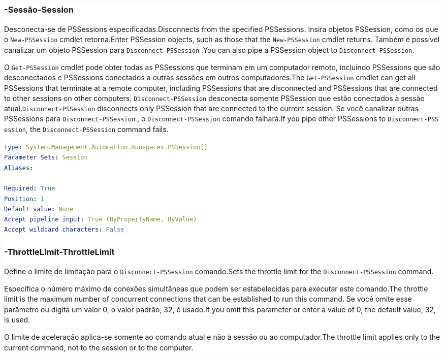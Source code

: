 ### <span data-ttu-id="d4185-211">-Sessão</span><span class="sxs-lookup"><span data-stu-id="d4185-211">-Session</span></span>

<span data-ttu-id="d4185-212">Desconecta-se de PSSessions especificadas.</span><span class="sxs-lookup"><span data-stu-id="d4185-212">Disconnects from the specified PSSessions.</span></span> <span data-ttu-id="d4185-213">Insira objetos PSSession, como os que o `New-PSSession` cmdlet retorna.</span><span class="sxs-lookup"><span data-stu-id="d4185-213">Enter PSSession objects, such as those that the `New-PSSession` cmdlet returns.</span></span> <span data-ttu-id="d4185-214">Também é possível canalizar um objeto PSSession para `Disconnect-PSSession` .</span><span class="sxs-lookup"><span data-stu-id="d4185-214">You can also pipe a PSSession object to `Disconnect-PSSession`.</span></span>

<span data-ttu-id="d4185-215">O `Get-PSSession` cmdlet pode obter todas as PSSessions que terminam em um computador remoto, incluindo PSSessions que são desconectados e PSSessions conectados a outras sessões em outros computadores.</span><span class="sxs-lookup"><span data-stu-id="d4185-215">The `Get-PSSession` cmdlet can get all PSSessions that terminate at a remote computer, including PSSessions that are disconnected and PSSessions that are connected to other sessions on other computers.</span></span> <span data-ttu-id="d4185-216">`Disconnect-PSSession` desconecta somente PSSession que estão conectados à sessão atual.</span><span class="sxs-lookup"><span data-stu-id="d4185-216">`Disconnect-PSSession` disconnects only PSSession that are connected to the current session.</span></span> <span data-ttu-id="d4185-217">Se você canalizar outras PSSessions para `Disconnect-PSSession` , o `Disconnect-PSSession` comando falhará.</span><span class="sxs-lookup"><span data-stu-id="d4185-217">If you pipe other PSSessions to `Disconnect-PSSession`, the `Disconnect-PSSession` command fails.</span></span>

```yaml
Type: System.Management.Automation.Runspaces.PSSession[]
Parameter Sets: Session
Aliases:

Required: True
Position: 1
Default value: None
Accept pipeline input: True (ByPropertyName, ByValue)
Accept wildcard characters: False
```

### <span data-ttu-id="d4185-218">-ThrottleLimit</span><span class="sxs-lookup"><span data-stu-id="d4185-218">-ThrottleLimit</span></span>

<span data-ttu-id="d4185-219">Define o limite de limitação para o `Disconnect-PSSession` comando.</span><span class="sxs-lookup"><span data-stu-id="d4185-219">Sets the throttle limit for the `Disconnect-PSSession` command.</span></span>

<span data-ttu-id="d4185-220">Especifica o número máximo de conexões simultâneas que podem ser estabelecidas para executar este comando.</span><span class="sxs-lookup"><span data-stu-id="d4185-220">The throttle limit is the maximum number of concurrent connections that can be established to run this command.</span></span> <span data-ttu-id="d4185-221">Se você omite esse parâmetro ou digita um valor 0, o valor padrão, 32, é usado.</span><span class="sxs-lookup"><span data-stu-id="d4185-221">If you omit this parameter or enter a value of 0, the default value, 32, is used.</span></span>

<span data-ttu-id="d4185-222">O limite de aceleração aplica-se somente ao comando atual e não à sessão ou ao computador.</span><span class="sxs-lookup"><span data-stu-id="d4185-222">The throttle limit applies only to the current command, not to the session or to the computer.</span></span>
